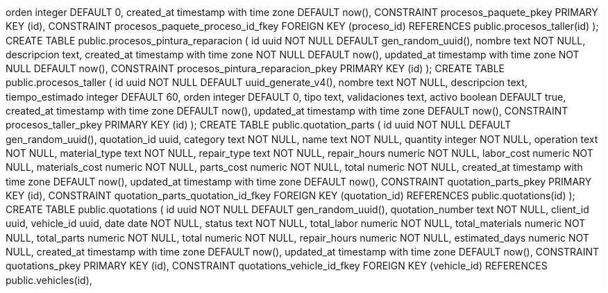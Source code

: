   orden integer DEFAULT 0,
  created_at timestamp with time zone DEFAULT now(),
  CONSTRAINT procesos_paquete_pkey PRIMARY KEY (id),
  CONSTRAINT procesos_paquete_proceso_id_fkey FOREIGN KEY (proceso_id) REFERENCES public.procesos_taller(id)
);
CREATE TABLE public.procesos_pintura_reparacion (
  id uuid NOT NULL DEFAULT gen_random_uuid(),
  nombre text NOT NULL,
  descripcion text,
  created_at timestamp with time zone NOT NULL DEFAULT now(),
  updated_at timestamp with time zone NOT NULL DEFAULT now(),
  CONSTRAINT procesos_pintura_reparacion_pkey PRIMARY KEY (id)
);
CREATE TABLE public.procesos_taller (
  id uuid NOT NULL DEFAULT uuid_generate_v4(),
  nombre text NOT NULL,
  descripcion text,
  tiempo_estimado integer DEFAULT 60,
  orden integer DEFAULT 0,
  tipo text,
  validaciones text,
  activo boolean DEFAULT true,
  created_at timestamp with time zone DEFAULT now(),
  updated_at timestamp with time zone DEFAULT now(),
  CONSTRAINT procesos_taller_pkey PRIMARY KEY (id)
);
CREATE TABLE public.quotation_parts (
  id uuid NOT NULL DEFAULT gen_random_uuid(),
  quotation_id uuid,
  category text NOT NULL,
  name text NOT NULL,
  quantity integer NOT NULL,
  operation text NOT NULL,
  material_type text NOT NULL,
  repair_type text NOT NULL,
  repair_hours numeric NOT NULL,
  labor_cost numeric NOT NULL,
  materials_cost numeric NOT NULL,
  parts_cost numeric NOT NULL,
  total numeric NOT NULL,
  created_at timestamp with time zone DEFAULT now(),
  updated_at timestamp with time zone DEFAULT now(),
  CONSTRAINT quotation_parts_pkey PRIMARY KEY (id),
  CONSTRAINT quotation_parts_quotation_id_fkey FOREIGN KEY (quotation_id) REFERENCES public.quotations(id)
);
CREATE TABLE public.quotations (
  id uuid NOT NULL DEFAULT gen_random_uuid(),
  quotation_number text NOT NULL,
  client_id uuid,
  vehicle_id uuid,
  date date NOT NULL,
  status text NOT NULL,
  total_labor numeric NOT NULL,
  total_materials numeric NOT NULL,
  total_parts numeric NOT NULL,
  total numeric NOT NULL,
  repair_hours numeric NOT NULL,
  estimated_days numeric NOT NULL,
  created_at timestamp with time zone DEFAULT now(),
  updated_at timestamp with time zone DEFAULT now(),
  CONSTRAINT quotations_pkey PRIMARY KEY (id),
  CONSTRAINT quotations_vehicle_id_fkey FOREIGN KEY (vehicle_id) REFERENCES public.vehicles(id),